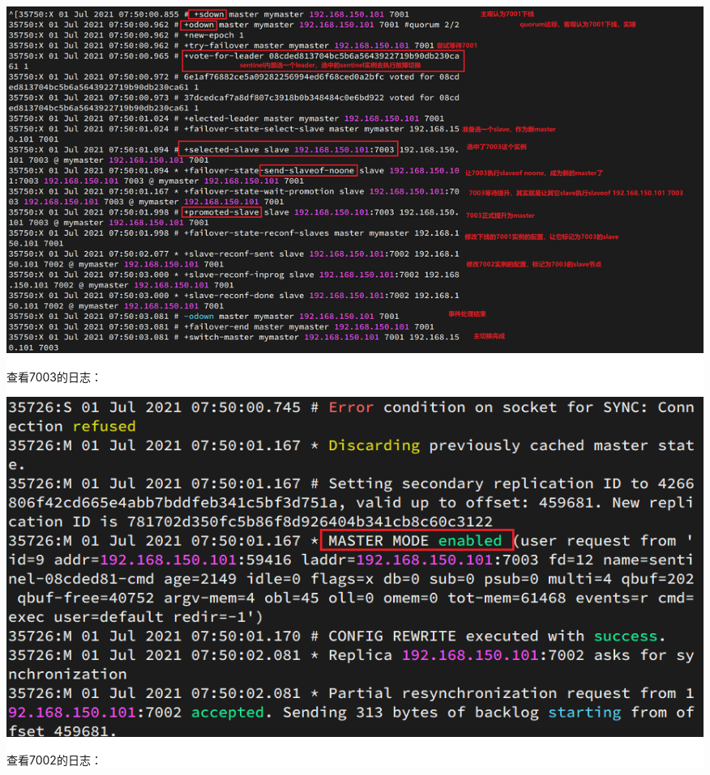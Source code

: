 ![image-20210701222857997](img/Redis高级-分布式缓存/image-20210701222857997.png)

查看7003的日志：

![image-20210701223025709](img/Redis高级-分布式缓存/image-20210701223025709.png)

查看7002的日志：
